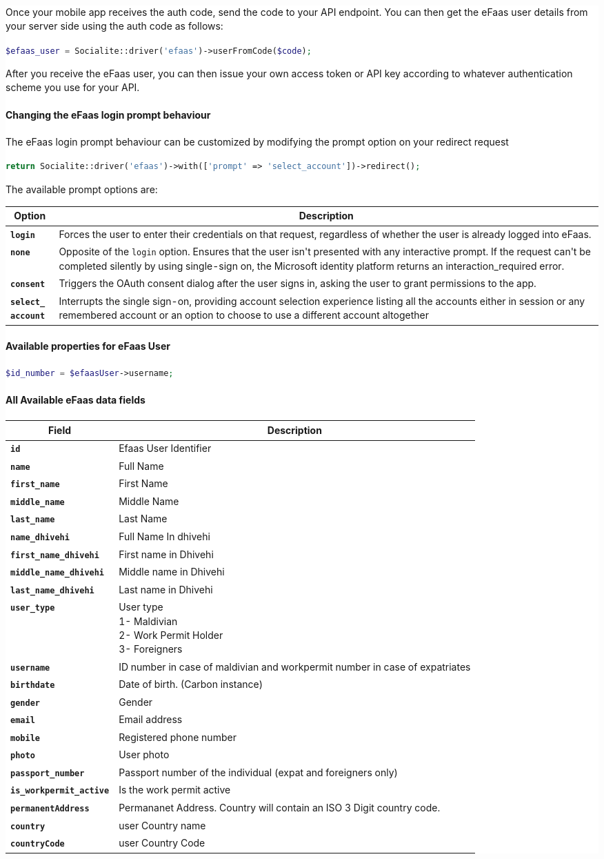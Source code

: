 Once your mobile app receives the auth code, send the code to your API endpoint.
You can then get the eFaas user details from your server side using the auth code as follows:

``` php
$efaas_user = Socialite::driver('efaas')->userFromCode($code);
```

After you receive the eFaas user, you can then issue your own access token or API key according to whatever authentication scheme you use for your API.

#### Changing the eFaas login prompt behaviour

The eFaas login prompt behaviour can be customized by modifying the prompt option on your redirect request
```php
return Socialite::driver('efaas')->with(['prompt' => 'select_account'])->redirect();
```

The available prompt options are:

 Option                  | Description                                    
------------------------ |----------------------------------------------- 
**`login`**              | Forces the user to enter their credentials on that request, regardless of whether the user is already logged into eFaas.
**`none`**               | Opposite of the `login` option. Ensures that the user isn't presented with any interactive prompt. If the request can't be completed silently by using single-sign on, the Microsoft identity platform returns an interaction_required error.                                     
**`consent`**            | Triggers the OAuth consent dialog after the user signs in, asking the user to grant permissions to the app.
**`select_account`**     | Interrupts the single sign-on, providing account selection experience listing all the accounts either in session or any remembered account or an option to choose to use a different account altogether

#### Available properties for eFaas User

``` php
$id_number = $efaasUser->username;
```

#### All Available eFaas data fields
 Field                   | Description                                   
------------------------ |-----------------------------------------------
**`id`**                 | Efaas User Identifier                          |
**`name`**               | Full Name                                      | `Ahmed Mohamed`
**`first_name`**         | First Name                                     | 
**`middle_name`**        | Middle Name                                    | 
**`last_name`**          | Last Name                                      | `Mohamed`
**`name_dhivehi`**       | Full Name In dhivehi                           | `Ahmed Mohamed`
**`first_name_dhivehi`** | First name in Dhivehi                          | `އަހުމަދު`
**`middle_name_dhivehi`**| Middle name in Dhivehi                         |
**`last_name_dhivehi`**  | Last name in Dhivehi                           | `މުހައްމަދު`
**`user_type`**          | User type<br>1- Maldivian<br>2- Work Permit Holder<br>3- Foreigners | 1
**`username`**           | ID number in case of maldivian and workpermit number in case of expatriates | `A037420`
**`birthdate`**           | Date of birth. (Carbon instance)              | `10/28/1987`
**`gender`**             | Gender                                         | `M` or `F`
**`email`**              | Email address                                  | `ahmed@example.com`
**`mobile`**             | Registered phone number                        | `9939900`
**`photo`**              | User photo                                     | `https://api.efaas.gov.mv/user/photo`
**`passport_number`**    | Passport number of the individual (expat and foreigners only) | 
**`is_workpermit_active`** | Is the work permit active                    | `false`
**`permanentAddress`**  | Permananet Address. Country will contain an ISO 3 Digit country code. | ```["AddressLine1" => "Light Garden", "AddressLine2" => "", "Road" => "", "AtollAbbreviation" => "K", "IslandName" => "Male", "HomeNameDhivehi" => "ލައިޓްގާރޑްން", "Ward" => "Maafannu", "Country" => "462"]```                                     | `Ahmed`
**`country`**             | user Country name                   | `Maldivian`
**`countryCode`**         | user Country Code                   | `MDV`